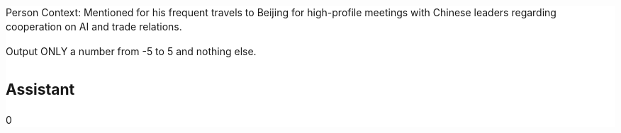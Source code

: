 Person Context: Mentioned for his frequent travels to Beijing for high-profile meetings with Chinese leaders regarding cooperation on AI and trade relations.

Output ONLY a number from -5 to 5 and nothing else.


## Assistant

0


